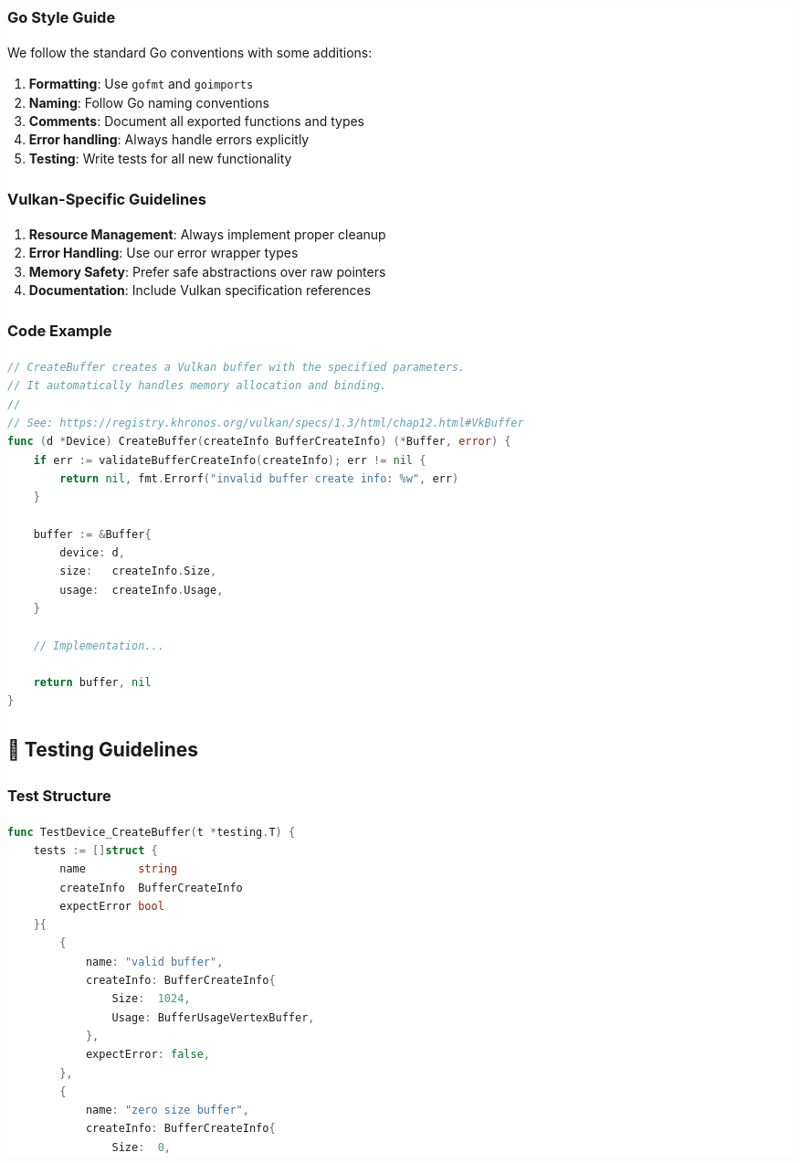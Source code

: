 ### Go Style Guide

We follow the standard Go conventions with some additions:

1. **Formatting**: Use `gofmt` and `goimports`
2. **Naming**: Follow Go naming conventions
3. **Comments**: Document all exported functions and types
4. **Error handling**: Always handle errors explicitly
5. **Testing**: Write tests for all new functionality

### Vulkan-Specific Guidelines

1. **Resource Management**: Always implement proper cleanup
2. **Error Handling**: Use our error wrapper types
3. **Memory Safety**: Prefer safe abstractions over raw pointers
4. **Documentation**: Include Vulkan specification references

### Code Example

```go
// CreateBuffer creates a Vulkan buffer with the specified parameters.
// It automatically handles memory allocation and binding.
// 
// See: https://registry.khronos.org/vulkan/specs/1.3/html/chap12.html#VkBuffer
func (d *Device) CreateBuffer(createInfo BufferCreateInfo) (*Buffer, error) {
    if err := validateBufferCreateInfo(createInfo); err != nil {
        return nil, fmt.Errorf("invalid buffer create info: %w", err)
    }
    
    buffer := &Buffer{
        device: d,
        size:   createInfo.Size,
        usage:  createInfo.Usage,
    }
    
    // Implementation...
    
    return buffer, nil
}
```

## 🧪 Testing Guidelines

### Test Structure

```go
func TestDevice_CreateBuffer(t *testing.T) {
    tests := []struct {
        name        string
        createInfo  BufferCreateInfo
        expectError bool
    }{
        {
            name: "valid buffer",
            createInfo: BufferCreateInfo{
                Size:  1024,
                Usage: BufferUsageVertexBuffer,
            },
            expectError: false,
        },
        {
            name: "zero size buffer",
            createInfo: BufferCreateInfo{
                Size:  0,
```